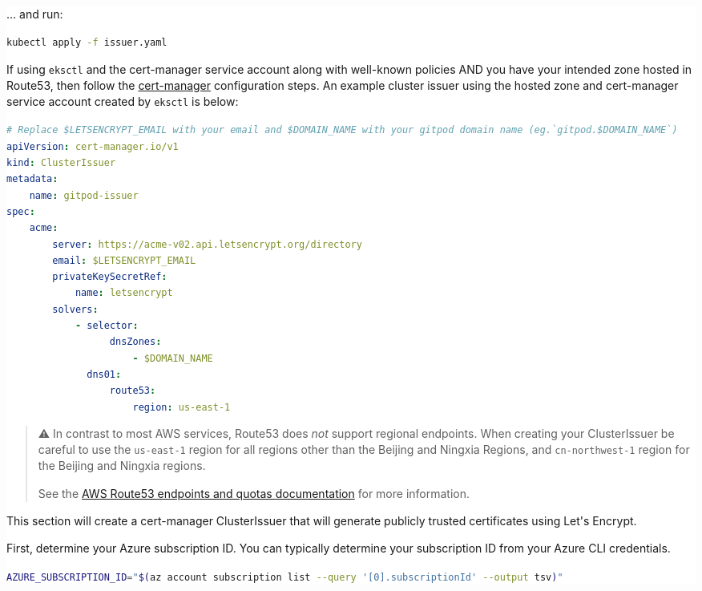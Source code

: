 … and run:

```bash
kubectl apply -f issuer.yaml
```

</div>
<div slot="aws">

If using `eksctl` and the cert-manager service account along with well-known policies AND you have your intended zone hosted in Route53, then follow the [cert-manager](https://cert-manager.io/docs/configuration/acme/dns01/route53/) configuration steps. An example cluster issuer using the hosted zone and cert-manager service account created by `eksctl` is below:

```yaml
# Replace $LETSENCRYPT_EMAIL with your email and $DOMAIN_NAME with your gitpod domain name (eg.`gitpod.$DOMAIN_NAME`)
apiVersion: cert-manager.io/v1
kind: ClusterIssuer
metadata:
    name: gitpod-issuer
spec:
    acme:
        server: https://acme-v02.api.letsencrypt.org/directory
        email: $LETSENCRYPT_EMAIL
        privateKeySecretRef:
            name: letsencrypt
        solvers:
            - selector:
                  dnsZones:
                      - $DOMAIN_NAME
              dns01:
                  route53:
                      region: us-east-1
```

> ⚠️ In contrast to most AWS services, Route53 does _not_ support regional endpoints. When creating your ClusterIssuer
> be careful to use the `us-east-1` region for all regions other than the Beijing and Ningxia Regions, and `cn-northwest-1`
> region for the Beijing and Ningxia regions.
>
> See the [AWS Route53 endpoints and quotas documentation](https://docs.aws.amazon.com/general/latest/gr/r53.html) for more information.

</div>

<div slot="azure">

This section will create a cert-manager ClusterIssuer that will generate publicly trusted certificates using Let's Encrypt.

First, determine your Azure subscription ID. You can typically determine your subscription ID from your Azure CLI credentials.

```bash
AZURE_SUBSCRIPTION_ID="$(az account subscription list --query '[0].subscriptionId' --output tsv)"
```
